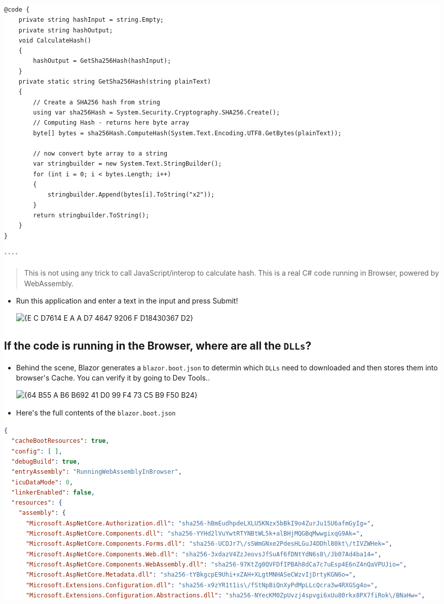     @code {
        private string hashInput = string.Empty;
        private string hashOutput;
        void CalculateHash()
        {
            hashOutput = GetSha256Hash(hashInput);
        }
        private static string GetSha256Hash(string plainText)
        {
            // Create a SHA256 hash from string   
            using var sha256Hash = System.Security.Cryptography.SHA256.Create();
            // Computing Hash - returns here byte array
            byte[] bytes = sha256Hash.ComputeHash(System.Text.Encoding.UTF8.GetBytes(plainText));

            // now convert byte array to a string   
            var stringbuilder = new System.Text.StringBuilder();
            for (int i = 0; i < bytes.Length; i++)
            {
                stringbuilder.Append(bytes[i].ToString("x2"));
            }
            return stringbuilder.ToString();
        }
    }

    ````

>This is not using any trick to call JavaScript/interop to calculate hash. This is a real C# code running in Browser, powered by WebAssembly.

* Run this application and enter a text in the input and press Submit!

    ![{E C D7614 E A A D7 4647 9206 F D18430367 D2}](https://github.com/iSatishYadav/RunningWebAssemblyInBrowser/raw/master/images/{ECD7614E-AAD7-4647-9206-FD18430367D2}.png)

## If the code is running in the Browser, where are all the `DLLs`?
* Behind the scene, Blazor generates a `blazor.boot.json` to determin which `DLLs` need to downloaded and then stores them into browser's Cache. You can verify it by going to Dev Tools..
 
    ![{64 B55 A B6 B692 41 D0 99 F4 73 C5 B9 F50 B24}](https://github.com/iSatishYadav/RunningWebAssemblyInBrowser/raw/master/images/{64B55AB6-B692-41D0-99F4-73C5B9F50B24}.png)
* Here's the full contents of the `blazor.boot.json`   

````json
{
  "cacheBootResources": true,
  "config": [ ],
  "debugBuild": true,
  "entryAssembly": "RunningWebAssemblyInBrowser",
  "icuDataMode": 0,
  "linkerEnabled": false,
  "resources": {
    "assembly": {
      "Microsoft.AspNetCore.Authorization.dll": "sha256-hBmEudhpdeLXLU5KNzx5bBkI9o4ZurJu15U6afmGyIg=",
      "Microsoft.AspNetCore.Components.dll": "sha256-YYHd2lVuYwtRTYNBtWL5k+alBHjMQGBqMwwgixqG9Ak=",
      "Microsoft.AspNetCore.Components.Forms.dll": "sha256-UCDJr7\/sSWmGNxe2PdesHLGuJ4DDhl80kt\/tIVZWHek=",
      "Microsoft.AspNetCore.Components.Web.dll": "sha256-3xdazV4ZzJeovsJfSuAf6fDNtYdN6s8\/Jb07Ad4ba14=",
      "Microsoft.AspNetCore.Components.WebAssembly.dll": "sha256-97KtZg0QVFDfIPBAh8dCa7c7uEsp4E6nZ4nQaVPUJio=",
      "Microsoft.AspNetCore.Metadata.dll": "sha256-tYBkgcpE9Uhi+xZAH+XLgtMNHASeCWzvIjDrtyKGN6o=",
      "Microsoft.Extensions.Configuration.dll": "sha256-x9zYR1t1is\/fStNpBiQnXyPdMpLLcQcra3w4RXGSg4o=",
      "Microsoft.Extensions.Configuration.Abstractions.dll": "sha256-NYecKM0ZpUvzj4spvgi6xUu80rkx8PX7fiRok\/BNaHw=",
````